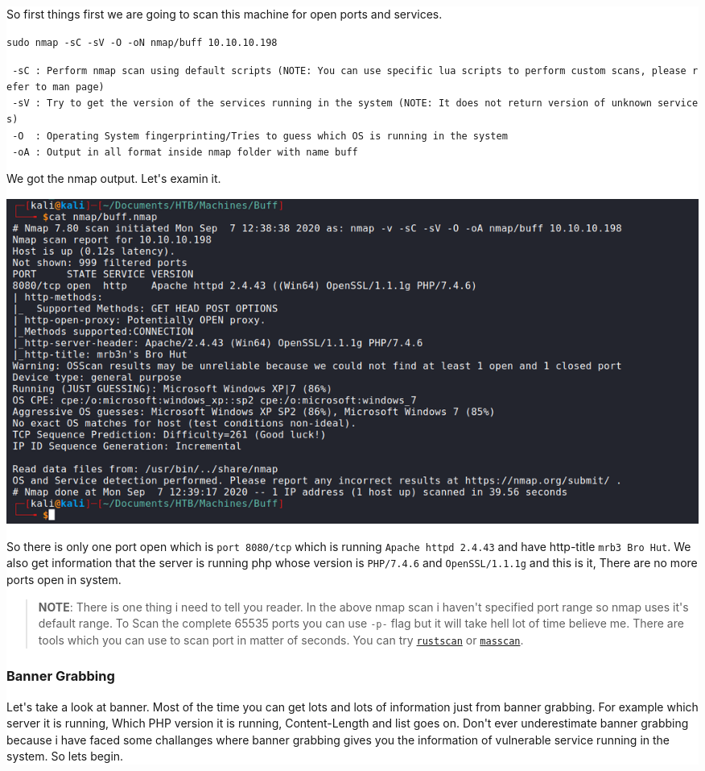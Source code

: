 So first things first we are going to scan this machine for open ports and services.

`sudo nmap -sC -sV -O -oN nmap/buff 10.10.10.198`

``` 
 -sC : Perform nmap scan using default scripts (NOTE: You can use specific lua scripts to perform custom scans, please refer to man page)
 -sV : Try to get the version of the services running in the system (NOTE: It does not return version of unknown services)
 -O  : Operating System fingerprinting/Tries to guess which OS is running in the system
 -oA : Output in all format inside nmap folder with name buff
```

We got the nmap output. Let's examin it.

![image](https://raw.githubusercontent.com/0xZuk0/matrix/master/assets/Buff/nmap.png)

So there is only one port open which is `port 8080/tcp` which is running `Apache httpd 2.4.43` and have http-title `mrb3 Bro Hut`. We also get information that the server is running php whose version is `PHP/7.4.6` and `OpenSSL/1.1.1g` and this is it, There are no more ports open in system.

> **NOTE**: 
There is one thing i need to tell you reader. In the above nmap scan i haven't specified port range so nmap uses it's default range. To Scan the complete 65535 ports you can use `-p-` flag but it will take hell lot of time believe me. There are tools which you can use to scan port in matter of seconds. You can try [`rustscan`]() or [`masscan`]().

### Banner Grabbing

Let's take a look at banner. Most of the time you can get lots and lots of information just from banner grabbing. For example which server it is running, Which PHP version it is running, Content-Length and list goes on. Don't ever underestimate banner grabbing because i have faced some challanges where banner grabbing gives you the information of vulnerable service running in the system. So lets begin.
